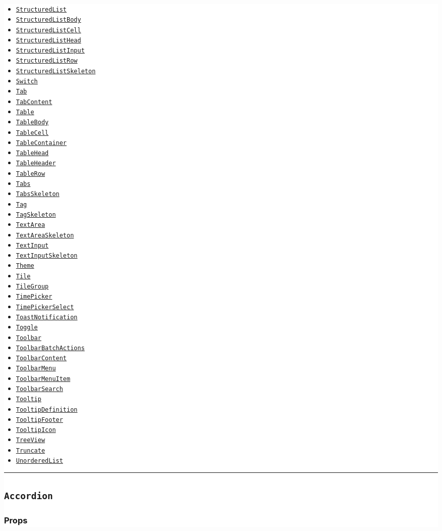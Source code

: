 - [`StructuredList`](#structuredlist)
- [`StructuredListBody`](#structuredlistbody)
- [`StructuredListCell`](#structuredlistcell)
- [`StructuredListHead`](#structuredlisthead)
- [`StructuredListInput`](#structuredlistinput)
- [`StructuredListRow`](#structuredlistrow)
- [`StructuredListSkeleton`](#structuredlistskeleton)
- [`Switch`](#switch)
- [`Tab`](#tab)
- [`TabContent`](#tabcontent)
- [`Table`](#table)
- [`TableBody`](#tablebody)
- [`TableCell`](#tablecell)
- [`TableContainer`](#tablecontainer)
- [`TableHead`](#tablehead)
- [`TableHeader`](#tableheader)
- [`TableRow`](#tablerow)
- [`Tabs`](#tabs)
- [`TabsSkeleton`](#tabsskeleton)
- [`Tag`](#tag)
- [`TagSkeleton`](#tagskeleton)
- [`TextArea`](#textarea)
- [`TextAreaSkeleton`](#textareaskeleton)
- [`TextInput`](#textinput)
- [`TextInputSkeleton`](#textinputskeleton)
- [`Theme`](#theme)
- [`Tile`](#tile)
- [`TileGroup`](#tilegroup)
- [`TimePicker`](#timepicker)
- [`TimePickerSelect`](#timepickerselect)
- [`ToastNotification`](#toastnotification)
- [`Toggle`](#toggle)
- [`Toolbar`](#toolbar)
- [`ToolbarBatchActions`](#toolbarbatchactions)
- [`ToolbarContent`](#toolbarcontent)
- [`ToolbarMenu`](#toolbarmenu)
- [`ToolbarMenuItem`](#toolbarmenuitem)
- [`ToolbarSearch`](#toolbarsearch)
- [`Tooltip`](#tooltip)
- [`TooltipDefinition`](#tooltipdefinition)
- [`TooltipFooter`](#tooltipfooter)
- [`TooltipIcon`](#tooltipicon)
- [`TreeView`](#treeview)
- [`Truncate`](#truncate)
- [`UnorderedList`](#unorderedlist)

---

## `Accordion`

### Props
